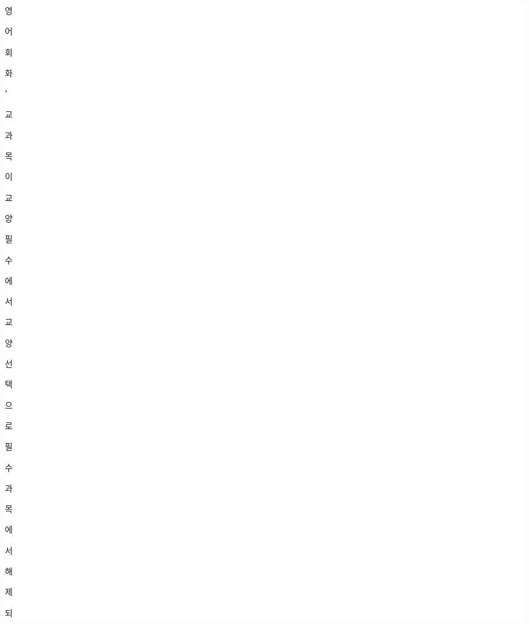 영

어

회

화

’

 

교

과

목

이

 

교

양

필

수

에

서

 

교

양

선

택

으

로

 

필

수

과

목

에

서

 

해

제

되
